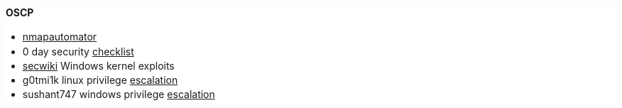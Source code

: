 **OSCP**

- [nmapautomator](https://github.com/21y4d/nmapAutomator)
- 0 day security [checklist](http://www.0daysecurity.com/penetration-testing/enumeration.html)
- [secwiki](https://github.com/SecWiki/windows-kernel-exploits) Windows kernel exploits
- g0tmi1k linux privilege [escalation](https://blog.g0tmi1k.com/2011/08/basic-linux-privilege-escalation/)
- sushant747 windows privilege [escalation](https://sushant747.gitbooks.io/total-oscp-guide/privilege_escalation_windows.html)
